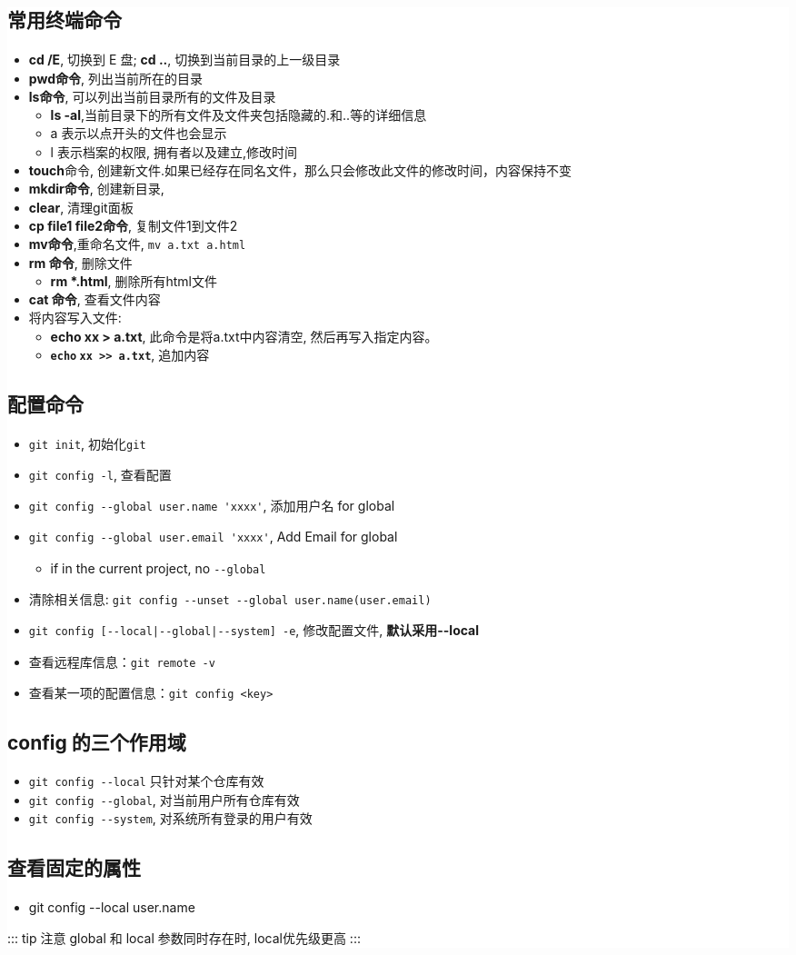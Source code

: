 ## 常用终端命令

- **cd /E**, 切换到 E 盘; **cd ..**, 切换到当前目录的上一级目录
- **pwd命令**, 列出当前所在的目录
- **ls命令**, 可以列出当前目录所有的文件及目录
  - **ls -al**,当前目录下的所有文件及文件夹包括隐藏的.和..等的详细信息
  - a 表示以点开头的文件也会显示
  - l 表示档案的权限, 拥有者以及建立,修改时间
- **touch**命令, 创建新文件.如果已经存在同名文件，那么只会修改此文件的修改时间，内容保持不变
- **mkdir命令**, 创建新目录,
- **clear**, 清理git面板
- **cp file1 file2命令**, 复制文件1到文件2
- **mv命令**,重命名文件, `mv a.txt a.html`
- **rm 命令**, 删除文件
  - **rm \*.html**, 删除所有html文件
- **cat 命令**, 查看文件内容
- 将内容写入文件:
  - **echo xx > a.txt**, 此命令是将a.txt中内容清空, 然后再写入指定内容。
  - **`echo` `xx >> a.txt`**, 追加内容

## 配置命令

- `git init`, 初始化`git`

- `git config -l`, 查看配置

- `git config --global user.name 'xxxx'`, 添加用户名 for global

- `git config --global user.email 'xxxx'`, Add Email for global

  - if in the current project, no `--global`

- 清除相关信息: `git config --unset --global user.name(user.email)`

- `git config [--local|--global|--system] -e`, 修改配置文件, **默认采用--local**

- 查看远程库信息：`git remote -v`

- 查看某一项的配置信息：`git config <key>`

## config 的三个作用域

- `git config --local` 只针对某个仓库有效
- `git config --global`, 对当前用户所有仓库有效
- `git config --system`, 对系统所有登录的用户有效

## 查看固定的属性

- git config --local user.name

::: tip 注意
global 和 local 参数同时存在时, local优先级更高
:::
